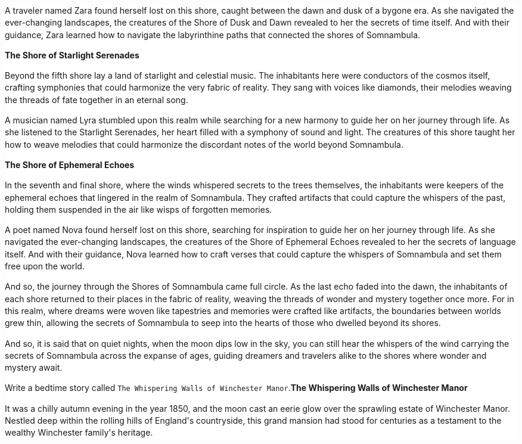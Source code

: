 A traveler named Zara found herself lost on this shore, caught between the dawn and dusk of a bygone era. As she navigated the ever-changing landscapes, the creatures of the Shore of Dusk and Dawn revealed to her the secrets of time itself. And with their guidance, Zara learned how to navigate the labyrinthine paths that connected the shores of Somnambula.

**The Shore of Starlight Serenades**

Beyond the fifth shore lay a land of starlight and celestial music. The inhabitants here were conductors of the cosmos itself, crafting symphonies that could harmonize the very fabric of reality. They sang with voices like diamonds, their melodies weaving the threads of fate together in an eternal song.

A musician named Lyra stumbled upon this realm while searching for a new harmony to guide her on her journey through life. As she listened to the Starlight Serenades, her heart filled with a symphony of sound and light. The creatures of this shore taught her how to weave melodies that could harmonize the discordant notes of the world beyond Somnambula.

**The Shore of Ephemeral Echoes**

In the seventh and final shore, where the winds whispered secrets to the trees themselves, the inhabitants were keepers of the ephemeral echoes that lingered in the realm of Somnambula. They crafted artifacts that could capture the whispers of the past, holding them suspended in the air like wisps of forgotten memories.

A poet named Nova found herself lost on this shore, searching for inspiration to guide her on her journey through life. As she navigated the ever-changing landscapes, the creatures of the Shore of Ephemeral Echoes revealed to her the secrets of language itself. And with their guidance, Nova learned how to craft verses that could capture the whispers of Somnambula and set them free upon the world.

And so, the journey through the Shores of Somnambula came full circle. As the last echo faded into the dawn, the inhabitants of each shore returned to their places in the fabric of reality, weaving the threads of wonder and mystery together once more. For in this realm, where dreams were woven like tapestries and memories were crafted like artifacts, the boundaries between worlds grew thin, allowing the secrets of Somnambula to seep into the hearts of those who dwelled beyond its shores.

And so, it is said that on quiet nights, when the moon dips low in the sky, you can still hear the whispers of the wind carrying the secrets of Somnambula across the expanse of ages, guiding dreamers and travelers alike to the shores where wonder and mystery await.<end>

Write a bedtime story called `The Whispering Walls of Winchester Manor`.<start>**The Whispering Walls of Winchester Manor**

It was a chilly autumn evening in the year 1850, and the moon cast an eerie glow over the sprawling estate of Winchester Manor. Nestled deep within the rolling hills of England's countryside, this grand mansion had stood for centuries as a testament to the wealthy Winchester family's heritage.

